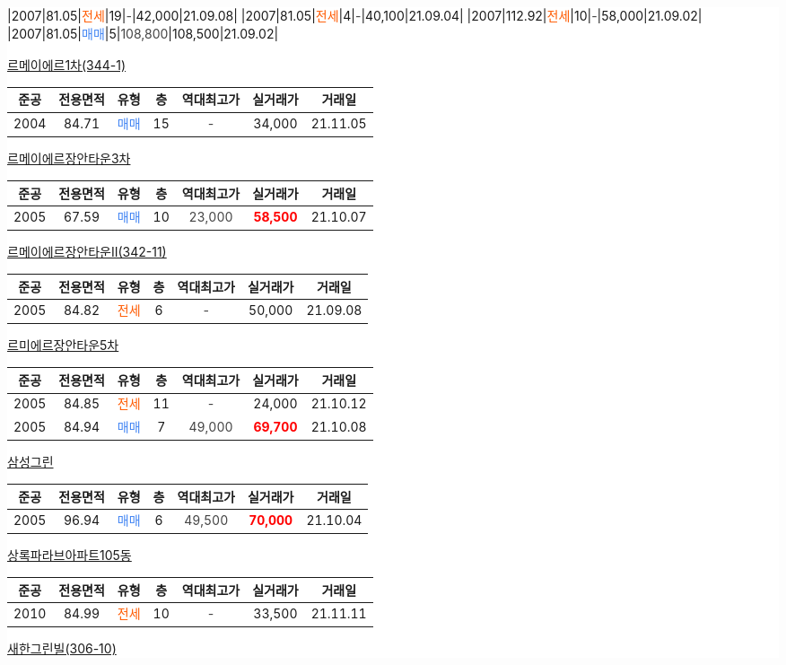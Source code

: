 |2007|81.05|<span style="color:#FF5A00">전세</span>|19|<span style="color:#444444">-</span>|42,000|21.09.08|
|2007|81.05|<span style="color:#FF5A00">전세</span>|4|<span style="color:#444444">-</span>|40,100|21.09.04|
|2007|112.92|<span style="color:#FF5A00">전세</span>|10|<span style="color:#444444">-</span>|58,000|21.09.02|
|2007|81.05|<span style="color:#4285F3">매매</span>|5|<span style="color:#444444">108,800</span>|108,500|21.09.02|

[르메이에르1차(344-1)](https://search.naver.com/search.naver?query=%EB%A5%B4%EB%A9%94%EC%9D%B4%EC%97%90%EB%A5%B41%EC%B0%A8%28344-1%29)

|준공|전용면적|유형|층|역대최고가|실거래가|거래일|
|:---:|:---:|:---:|:---:|:---:|:---:|:---:|
|2004|84.71|<span style="color:#4285F3">매매</span>|15|<span style="color:#444444">-</span>|34,000|21.11.05|

[르메이에르장안타운3차](https://search.naver.com/search.naver?query=%EB%A5%B4%EB%A9%94%EC%9D%B4%EC%97%90%EB%A5%B4%EC%9E%A5%EC%95%88%ED%83%80%EC%9A%B43%EC%B0%A8)

|준공|전용면적|유형|층|역대최고가|실거래가|거래일|
|:---:|:---:|:---:|:---:|:---:|:---:|:---:|
|2005|67.59|<span style="color:#4285F3">매매</span>|10|<span style="color:#444444">23,000</span>|<b><span style="color:#FF0000">58,500</span></b>|21.10.07|

[르메이에르장안타운II(342-11)](https://search.naver.com/search.naver?query=%EB%A5%B4%EB%A9%94%EC%9D%B4%EC%97%90%EB%A5%B4%EC%9E%A5%EC%95%88%ED%83%80%EC%9A%B4II%28342-11%29)

|준공|전용면적|유형|층|역대최고가|실거래가|거래일|
|:---:|:---:|:---:|:---:|:---:|:---:|:---:|
|2005|84.82|<span style="color:#FF5A00">전세</span>|6|<span style="color:#444444">-</span>|50,000|21.09.08|

[르미에르장안타운5차](https://search.naver.com/search.naver?query=%EB%A5%B4%EB%AF%B8%EC%97%90%EB%A5%B4%EC%9E%A5%EC%95%88%ED%83%80%EC%9A%B45%EC%B0%A8)

|준공|전용면적|유형|층|역대최고가|실거래가|거래일|
|:---:|:---:|:---:|:---:|:---:|:---:|:---:|
|2005|84.85|<span style="color:#FF5A00">전세</span>|11|<span style="color:#444444">-</span>|24,000|21.10.12|
|2005|84.94|<span style="color:#4285F3">매매</span>|7|<span style="color:#444444">49,000</span>|<b><span style="color:#FF0000">69,700</span></b>|21.10.08|

[삼성그린](https://search.naver.com/search.naver?query=%EC%82%BC%EC%84%B1%EA%B7%B8%EB%A6%B0)

|준공|전용면적|유형|층|역대최고가|실거래가|거래일|
|:---:|:---:|:---:|:---:|:---:|:---:|:---:|
|2005|96.94|<span style="color:#4285F3">매매</span>|6|<span style="color:#444444">49,500</span>|<b><span style="color:#FF0000">70,000</span></b>|21.10.04|

[상록파라브아파트105동](https://search.naver.com/search.naver?query=%EC%83%81%EB%A1%9D%ED%8C%8C%EB%9D%BC%EB%B8%8C%EC%95%84%ED%8C%8C%ED%8A%B8105%EB%8F%99)

|준공|전용면적|유형|층|역대최고가|실거래가|거래일|
|:---:|:---:|:---:|:---:|:---:|:---:|:---:|
|2010|84.99|<span style="color:#FF5A00">전세</span>|10|<span style="color:#444444">-</span>|33,500|21.11.11|

[새한그린빌(306-10)](https://search.naver.com/search.naver?query=%EC%83%88%ED%95%9C%EA%B7%B8%EB%A6%B0%EB%B9%8C%28306-10%29)

